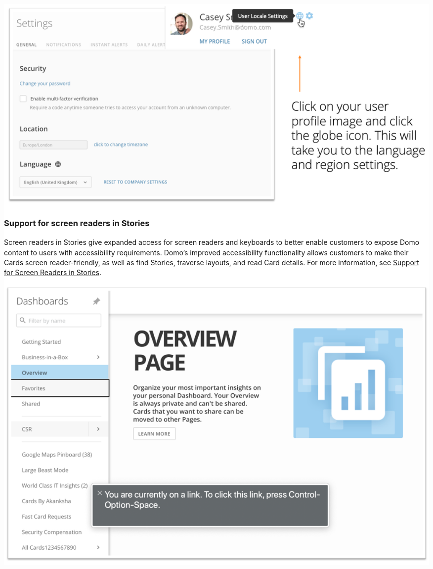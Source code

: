 ![Regional_Formatting_User.png](Regional_Formatting_User.png)


### Support for screen readers in Stories


Screen readers in Stories give expanded access for screen readers and keyboards to better enable customers to expose Domo content to users with accessibility requirements. Domo’s improved accessibility functionality allows customers to make their Cards screen reader-friendly, as well as find Stories, traverse layouts, and read Card details. For more information, see [Support for Screen Readers in Stories](/s/article/1500003263261 "Support for Screen Readers in Stories").


![Screen_Reader.png](Screen_Reader.png)
